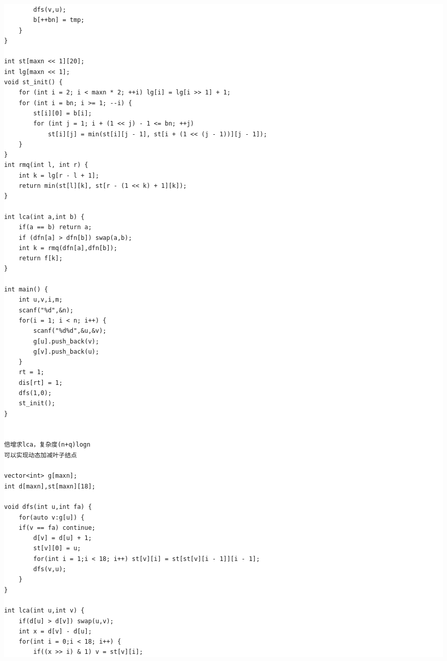 ```
        dfs(v,u);
        b[++bn] = tmp;
    }
}

int st[maxn << 1][20];
int lg[maxn << 1];
void st_init() {
    for (int i = 2; i < maxn * 2; ++i) lg[i] = lg[i >> 1] + 1;
    for (int i = bn; i >= 1; --i) {
        st[i][0] = b[i];
        for (int j = 1; i + (1 << j) - 1 <= bn; ++j)
            st[i][j] = min(st[i][j - 1], st[i + (1 << (j - 1))][j - 1]);
    }
}
int rmq(int l, int r) {
    int k = lg[r - l + 1];
    return min(st[l][k], st[r - (1 << k) + 1][k]);
}

int lca(int a,int b) {
    if(a == b) return a;
    if (dfn[a] > dfn[b]) swap(a,b);
    int k = rmq(dfn[a],dfn[b]);
    return f[k];
}

int main() {
    int u,v,i,m;
    scanf("%d",&n);
    for(i = 1; i < n; i++) {
        scanf("%d%d",&u,&v);
        g[u].push_back(v);
        g[v].push_back(u);
    }
    rt = 1;
    dis[rt] = 1;
    dfs(1,0);
    st_init();
}


倍增求lca，复杂度(n+q)logn
可以实现动态加减叶子结点

vector<int> g[maxn];
int d[maxn],st[maxn][18];

void dfs(int u,int fa) {
    for(auto v:g[u]) {
	if(v == fa) continue;
        d[v] = d[u] + 1;
        st[v][0] = u;
        for(int i = 1;i < 18; i++) st[v][i] = st[st[v][i - 1]][i - 1];
        dfs(v,u);
    }
}

int lca(int u,int v) {
    if(d[u] > d[v]) swap(u,v);
    int x = d[v] - d[u];
    for(int i = 0;i < 18; i++) {
        if((x >> i) & 1) v = st[v][i];
```